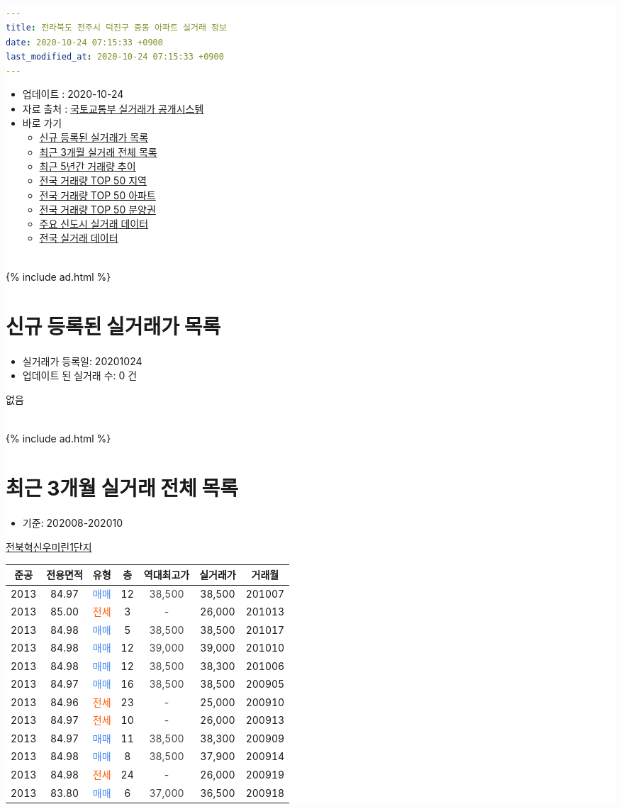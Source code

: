 ```yaml
---
title: 전라북도 전주시 덕진구 중동 아파트 실거래 정보
date: 2020-10-24 07:15:33 +0900
last_modified_at: 2020-10-24 07:15:33 +0900
---
```


* 업데이트 : 2020-10-24
* 자료 출처 : [국토교통부 실거래가 공개시스템](http://rt.molit.go.kr)
* 바로 가기
    * [신규 등록된 실거래가 목록](#신규-등록된-실거래가-목록)
    * [최근 3개월 실거래 전체 목록](#최근-3개월-실거래-전체-목록)
    * [최근 5년간 거래량 추이](#최근-5년간-거래량-추이)
    * [전국 거래량 TOP 50 지역](https://inasie.github.io/apt-trade-info/최근-3개월-전국에서-가장-거래가-많이-발생한-지역)
    * [전국 거래량 TOP 50 아파트](https://inasie.github.io/apt-trade-info/최근-3개월-전국에서-가장-거래가-많이-발생한-아파트)
    * [전국 거래량 TOP 50 분양권](https://inasie.github.io/apt-trade-info/최근-3개월-전국에서-가장-거래가-많이-발생한-분양권)
    * [주요 신도시 실거래 데이터](https://inasie.github.io/apt-trade-info/주요-신도시)
    * [전국 실거래 데이터](https://inasie.github.io/apt-trade-info/전국)
<br>
{% include ad.html %}
<br>

# 신규 등록된 실거래가 목록
* 실거래가 등록일: 20201024
* 업데이트 된 실거래 수: 0 건

없음

<br>
{% include ad.html %}
<br>

# 최근 3개월 실거래 전체 목록
* 기준: 202008-202010


[전북혁신우미린1단지](https://search.naver.com/search.naver?query=%EC%A0%84%EB%9D%BC%EB%B6%81%EB%8F%84+%EC%A0%84%EC%A3%BC%EC%8B%9C+%EB%8D%95%EC%A7%84%EA%B5%AC+%EC%A4%91%EB%8F%99+%EC%A0%84%EB%B6%81%ED%98%81%EC%8B%A0%EC%9A%B0%EB%AF%B8%EB%A6%B01%EB%8B%A8%EC%A7%80)

|준공|전용면적|유형|층|역대최고가|실거래가|거래월|
|:---:|:---:|:---:|:---:|:---:|:---:|:---:|
|2013|84.97|<span style="color:#4285f3">매매</span>|12|<span style="color:#444444">38,500</span>|38,500|201007|
|2013|85.00|<span style="color:#ff5a00">전세</span>|3|<span style="color:#444444">-</span>|26,000|201013|
|2013|84.98|<span style="color:#4285f3">매매</span>|5|<span style="color:#444444">38,500</span>|38,500|201017|
|2013|84.98|<span style="color:#4285f3">매매</span>|12|<span style="color:#444444">39,000</span>|39,000|201010|
|2013|84.98|<span style="color:#4285f3">매매</span>|12|<span style="color:#444444">38,500</span>|38,300|201006|
|2013|84.97|<span style="color:#4285f3">매매</span>|16|<span style="color:#444444">38,500</span>|38,500|200905|
|2013|84.96|<span style="color:#ff5a00">전세</span>|23|<span style="color:#444444">-</span>|25,000|200910|
|2013|84.97|<span style="color:#ff5a00">전세</span>|10|<span style="color:#444444">-</span>|26,000|200913|
|2013|84.97|<span style="color:#4285f3">매매</span>|11|<span style="color:#444444">38,500</span>|38,300|200909|
|2013|84.98|<span style="color:#4285f3">매매</span>|8|<span style="color:#444444">38,500</span>|37,900|200914|
|2013|84.98|<span style="color:#ff5a00">전세</span>|24|<span style="color:#444444">-</span>|26,000|200919|
|2013|83.80|<span style="color:#4285f3">매매</span>|6|<span style="color:#444444">37,000</span>|36,500|200918|